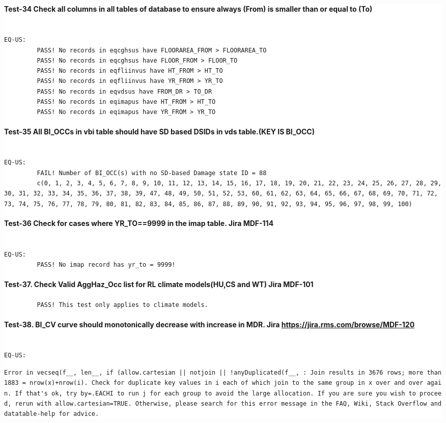 #### Test-34 Check all columns in all tables of database to ensure always (From) is smaller than or equal to (To)

```

EQ-US:
         PASS! No records in eqcghsus have FLOORAREA_FROM > FLOORAREA_TO
         PASS! No records in eqcghsus have FLOOR_FROM > FLOOR_TO
         PASS! No records in eqfliinvus have HT_FROM > HT_TO
         PASS! No records in eqfliinvus have YR_FROM > YR_TO
         PASS! No records in eqvdsus have FROM_DR > TO_DR
         PASS! No records in eqimapus have HT_FROM > HT_TO
         PASS! No records in eqimapus have YR_FROM > YR_TO
```

#### Test-35 All BI_OCCs in vbi table should have SD based DSIDs in vds table.(KEY IS BI_OCC)

```

EQ-US:
         FAIL! Number of BI_OCC(s) with no SD-based Damage state ID = 88
         c(0, 1, 2, 3, 4, 5, 6, 7, 8, 9, 10, 11, 12, 13, 14, 15, 16, 17, 18, 19, 20, 21, 22, 23, 24, 25, 26, 27, 28, 29, 30, 31, 32, 33, 34, 35, 36, 37, 38, 39, 47, 48, 49, 50, 51, 52, 53, 60, 61, 62, 63, 64, 65, 66, 67, 68, 69, 70, 71, 72, 73, 74, 75, 76, 77, 78, 79, 80, 81, 82, 83, 84, 85, 86, 87, 88, 89, 90, 91, 92, 93, 94, 95, 96, 97, 98, 99, 100)
```

#### Test-36 Check for cases where YR_TO==9999 in the imap table. Jira MDF-114

```

EQ-US:
         PASS! No imap record has yr_to = 9999!
```

#### Test-37.  Check Valid AggHaz_Occ list for RL climate models(HU,CS and WT) Jira MDF-101

```
         PASS! This test only applies to climate models.
```


#### Test-38.  BI_CV curve should monotonically decrease with increase in MDR. Jira https://jira.rms.com/browse/MDF-120

```

EQ-US:
```

```
Error in vecseq(f__, len__, if (allow.cartesian || notjoin || !anyDuplicated(f__, : Join results in 3676 rows; more than 1883 = nrow(x)+nrow(i). Check for duplicate key values in i each of which join to the same group in x over and over again. If that's ok, try by=.EACHI to run j for each group to avoid the large allocation. If you are sure you wish to proceed, rerun with allow.cartesian=TRUE. Otherwise, please search for this error message in the FAQ, Wiki, Stack Overflow and datatable-help for advice.
```


